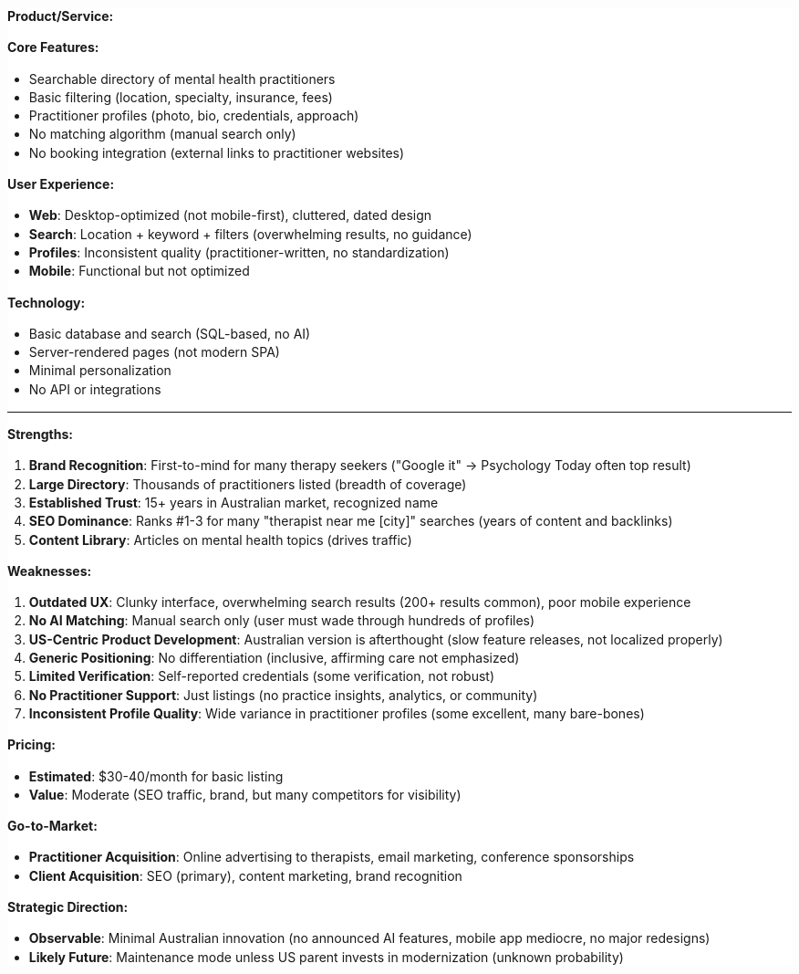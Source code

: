 **Product/Service:**

**Core Features:**
- Searchable directory of mental health practitioners
- Basic filtering (location, specialty, insurance, fees)
- Practitioner profiles (photo, bio, credentials, approach)
- No matching algorithm (manual search only)
- No booking integration (external links to practitioner websites)

**User Experience:**
- **Web**: Desktop-optimized (not mobile-first), cluttered, dated design
- **Search**: Location + keyword + filters (overwhelming results, no guidance)
- **Profiles**: Inconsistent quality (practitioner-written, no standardization)
- **Mobile**: Functional but not optimized

**Technology:**
- Basic database and search (SQL-based, no AI)
- Server-rendered pages (not modern SPA)
- Minimal personalization
- No API or integrations

---

**Strengths:**

1. **Brand Recognition**: First-to-mind for many therapy seekers ("Google it" → Psychology Today often top result)
2. **Large Directory**: Thousands of practitioners listed (breadth of coverage)
3. **Established Trust**: 15+ years in Australian market, recognized name
4. **SEO Dominance**: Ranks #1-3 for many "therapist near me [city]" searches (years of content and backlinks)
5. **Content Library**: Articles on mental health topics (drives traffic)

**Weaknesses:**

1. **Outdated UX**: Clunky interface, overwhelming search results (200+ results common), poor mobile experience
2. **No AI Matching**: Manual search only (user must wade through hundreds of profiles)
3. **US-Centric Product Development**: Australian version is afterthought (slow feature releases, not localized properly)
4. **Generic Positioning**: No differentiation (inclusive, affirming care not emphasized)
5. **Limited Verification**: Self-reported credentials (some verification, not robust)
6. **No Practitioner Support**: Just listings (no practice insights, analytics, or community)
7. **Inconsistent Profile Quality**: Wide variance in practitioner profiles (some excellent, many bare-bones)

**Pricing:**
- **Estimated**: $30-40/month for basic listing
- **Value**: Moderate (SEO traffic, brand, but many competitors for visibility)

**Go-to-Market:**
- **Practitioner Acquisition**: Online advertising to therapists, email marketing, conference sponsorships
- **Client Acquisition**: SEO (primary), content marketing, brand recognition

**Strategic Direction:**
- **Observable**: Minimal Australian innovation (no announced AI features, mobile app mediocre, no major redesigns)
- **Likely Future**: Maintenance mode unless US parent invests in modernization (unknown probability)
